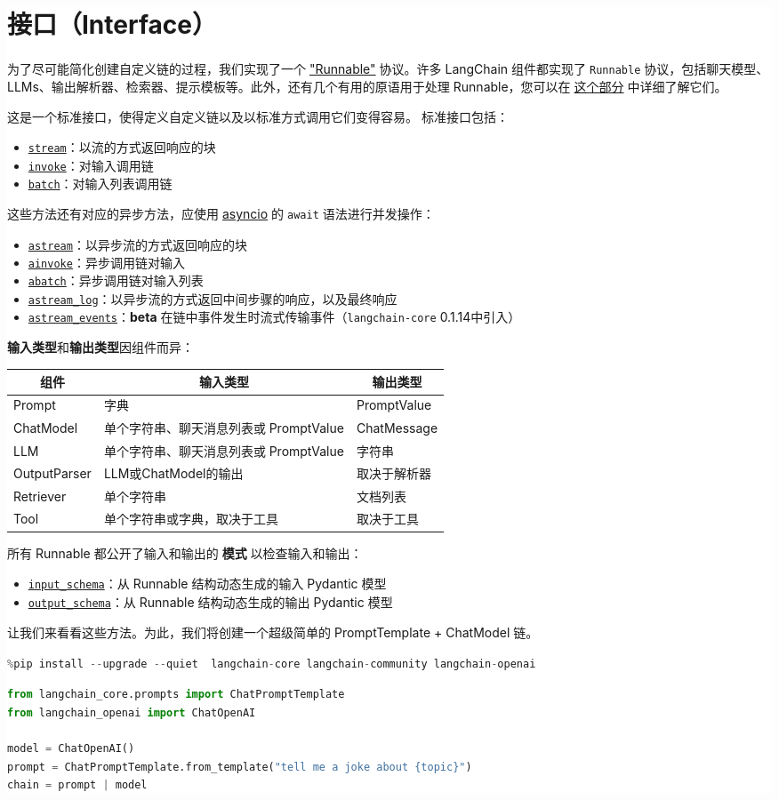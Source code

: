 # 接口（Interface）

为了尽可能简化创建自定义链的过程，我们实现了一个 ["Runnable"](https://api.python.langchain.com/en/stable/runnables/langchain_core.runnables.base.Runnable.html#langchain_core.runnables.base.Runnable) 协议。许多 LangChain 组件都实现了 `Runnable` 协议，包括聊天模型、LLMs、输出解析器、检索器、提示模板等。此外，还有几个有用的原语用于处理 Runnable，您可以在 [这个部分](/expression_language/primitives) 中详细了解它们。

这是一个标准接口，使得定义自定义链以及以标准方式调用它们变得容易。
标准接口包括：

- [`stream`](#stream)：以流的方式返回响应的块
- [`invoke`](#invoke)：对输入调用链
- [`batch`](#batch)：对输入列表调用链

这些方法还有对应的异步方法，应使用 [asyncio](https://docs.python.org/3/library/asyncio.html) 的 `await` 语法进行并发操作：

- [`astream`](#async-stream)：以异步流的方式返回响应的块
- [`ainvoke`](#async-invoke)：异步调用链对输入
- [`abatch`](#async-batch)：异步调用链对输入列表
- [`astream_log`](#async-stream-intermediate-steps)：以异步流的方式返回中间步骤的响应，以及最终响应
- [`astream_events`](#async-stream-events)：**beta** 在链中事件发生时流式传输事件（`langchain-core` 0.1.14中引入）

**输入类型**和**输出类型**因组件而异：

| 组件 | 输入类型 | 输出类型 |
| --- | --- | --- |
| Prompt | 字典 | PromptValue |
| ChatModel | 单个字符串、聊天消息列表或 PromptValue | ChatMessage |
| LLM | 单个字符串、聊天消息列表或 PromptValue | 字符串 |
| OutputParser | LLM或ChatModel的输出 | 取决于解析器 |
| Retriever | 单个字符串 | 文档列表 |
| Tool | 单个字符串或字典，取决于工具 | 取决于工具 |

所有 Runnable 都公开了输入和输出的 **模式** 以检查输入和输出：
- [`input_schema`](#input-schema)：从 Runnable 结构动态生成的输入 Pydantic 模型
- [`output_schema`](#output-schema)：从 Runnable 结构动态生成的输出 Pydantic 模型

让我们来看看这些方法。为此，我们将创建一个超级简单的 PromptTemplate + ChatModel 链。

```python
%pip install --upgrade --quiet  langchain-core langchain-community langchain-openai
```

```python
from langchain_core.prompts import ChatPromptTemplate
from langchain_openai import ChatOpenAI

model = ChatOpenAI()
prompt = ChatPromptTemplate.from_template("tell me a joke about {topic}")
chain = prompt | model
```
